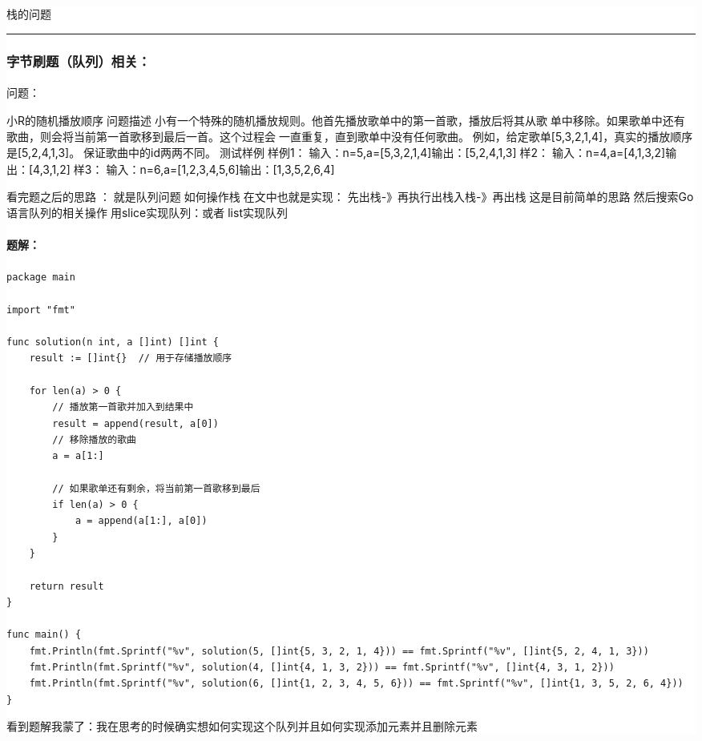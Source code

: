 ```

```
栈的问题

---
### 字节刷题（队列）相关：
问题：

小R的随机播放顺序
问题描述
小有一个特殊的随机播放规则。他首先播放歌单中的第一首歌，播放后将其从歌
单中移除。如果歌单中还有歌曲，则会将当前第一首歌移到最后一首。这个过程会
一直重复，直到歌单中没有任何歌曲。
例如，给定歌单[5,3,2,1,4]，真实的播放顺序是[5,2,4,1,3]。
保证歌曲中的id两两不同。
测试样例
样例1：
输入：n=5,a=[5,3,2,1,4]输出：[5,2,4,1,3]
样2：
输入：n=4,a=[4,1,3,2]输出：[4,3,1,2]
样3：
输入：n=6,a=[1,2,3,4,5,6]输出：[1,3,5,2,6,4]

看完题之后的思路 ： 就是队列问题 如何操作栈 在文中也就是实现： 先出栈-》再执行出栈入栈-》再出栈 这是目前简单的思路
然后搜索Go语言队列的相关操作 用slice实现队列：或者 list实现队列

#### 题解：
```
package main

import "fmt"

func solution(n int, a []int) []int {
    result := []int{}  // 用于存储播放顺序

    for len(a) > 0 {
        // 播放第一首歌并加入到结果中
        result = append(result, a[0])
        // 移除播放的歌曲
        a = a[1:]
        
        // 如果歌单还有剩余，将当前第一首歌移到最后
        if len(a) > 0 {
            a = append(a[1:], a[0])
        }
    }

    return result
}

func main() {
    fmt.Println(fmt.Sprintf("%v", solution(5, []int{5, 3, 2, 1, 4})) == fmt.Sprintf("%v", []int{5, 2, 4, 1, 3}))
    fmt.Println(fmt.Sprintf("%v", solution(4, []int{4, 1, 3, 2})) == fmt.Sprintf("%v", []int{4, 3, 1, 2}))
    fmt.Println(fmt.Sprintf("%v", solution(6, []int{1, 2, 3, 4, 5, 6})) == fmt.Sprintf("%v", []int{1, 3, 5, 2, 6, 4}))
}

```
看到题解我蒙了：我在思考的时候确实想如何实现这个队列并且如何实现添加元素并且删除元素  

